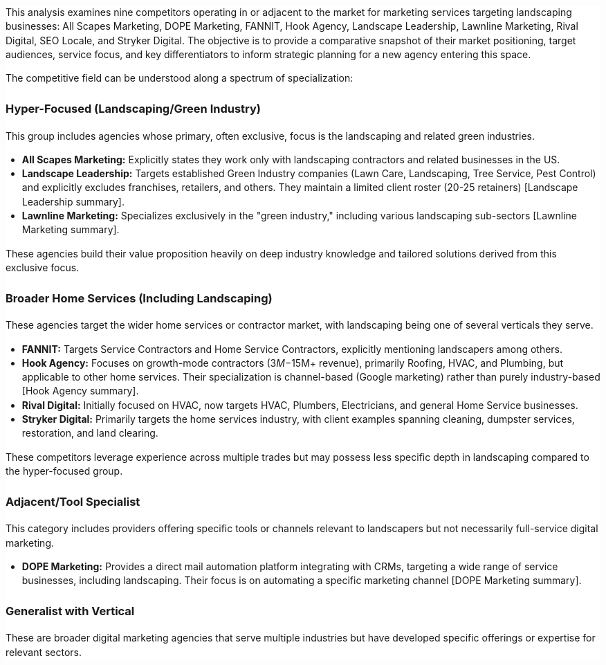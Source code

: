 This analysis examines nine competitors operating in or adjacent to the market for marketing services targeting landscaping businesses: All Scapes Marketing, DOPE Marketing, FANNIT, Hook Agency, Landscape Leadership, Lawnline Marketing, Rival Digital, SEO Locale, and Stryker Digital. The objective is to provide a comparative snapshot of their market positioning, target audiences, service focus, and key differentiators to inform strategic planning for a new agency entering this space.

The competitive field can be understood along a spectrum of specialization:

### Hyper-Focused (Landscaping/Green Industry)

This group includes agencies whose primary, often exclusive, focus is the landscaping and related green industries.

*   **All Scapes Marketing:** Explicitly states they work only with landscaping contractors and related businesses in the US.
*   **Landscape Leadership:** Targets established Green Industry companies (Lawn Care, Landscaping, Tree Service, Pest Control) and explicitly excludes franchises, retailers, and others. They maintain a limited client roster (20-25 retainers) [Landscape Leadership summary].
*   **Lawnline Marketing:** Specializes exclusively in the "green industry," including various landscaping sub-sectors [Lawnline Marketing summary].

These agencies build their value proposition heavily on deep industry knowledge and tailored solutions derived from this exclusive focus.

### Broader Home Services (Including Landscaping)

These agencies target the wider home services or contractor market, with landscaping being one of several verticals they serve.

*   **FANNIT:** Targets Service Contractors and Home Service Contractors, explicitly mentioning landscapers among others.
*   **Hook Agency:** Focuses on growth-mode contractors ($3M-$15M+ revenue), primarily Roofing, HVAC, and Plumbing, but applicable to other home services. Their specialization is channel-based (Google marketing) rather than purely industry-based [Hook Agency summary].
*   **Rival Digital:** Initially focused on HVAC, now targets HVAC, Plumbers, Electricians, and general Home Service businesses.
*   **Stryker Digital:** Primarily targets the home services industry, with client examples spanning cleaning, dumpster services, restoration, and land clearing.

These competitors leverage experience across multiple trades but may possess less specific depth in landscaping compared to the hyper-focused group.

### Adjacent/Tool Specialist

This category includes providers offering specific tools or channels relevant to landscapers but not necessarily full-service digital marketing.

*   **DOPE Marketing:** Provides a direct mail automation platform integrating with CRMs, targeting a wide range of service businesses, including landscaping. Their focus is on automating a specific marketing channel [DOPE Marketing summary].

### Generalist with Vertical

These are broader digital marketing agencies that serve multiple industries but have developed specific offerings or expertise for relevant sectors.
